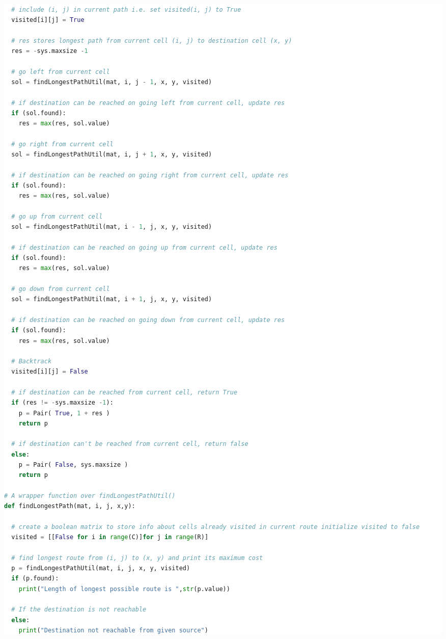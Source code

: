 ```python
  # include (i, j) in current path i.e. set visited(i, j) to True
  visited[i][j] = True

  # res stores longest path from current cell (i, j) to destination cell (x, y)
  res = -sys.maxsize -1

  # go left from current cell
  sol = findLongestPathUtil(mat, i, j - 1, x, y, visited)

  # if destination can be reached on going left from current cell, update res
  if (sol.found):
    res = max(res, sol.value)

  # go right from current cell
  sol = findLongestPathUtil(mat, i, j + 1, x, y, visited)

  # if destination can be reached on going right from current cell, update res
  if (sol.found):
    res = max(res, sol.value)

  # go up from current cell
  sol = findLongestPathUtil(mat, i - 1, j, x, y, visited)

  # if destination can be reached on going up from current cell, update res
  if (sol.found):
    res = max(res, sol.value)

  # go down from current cell
  sol = findLongestPathUtil(mat, i + 1, j, x, y, visited)

  # if destination can be reached on going down from current cell, update res
  if (sol.found):
    res = max(res, sol.value)

  # Backtrack
  visited[i][j] = False

  # if destination can be reached from current cell, return True
  if (res != -sys.maxsize -1):
    p = Pair( True, 1 + res )
    return p
  
  # if destination can't be reached from current cell, return false
  else:
    p = Pair( False, sys.maxsize )
    return p

# A wrapper function over findLongestPathUtil()
def findLongestPath(mat, i, j, x,y):

  # create a boolean matrix to store info about cells already visited in current route initialize visited to false
  visited = [[False for i in range(C)]for j in range(R)]

  # find longest route from (i, j) to (x, y) and print its maximum cost
  p = findLongestPathUtil(mat, i, j, x, y, visited)
  if (p.found):
    print("Length of longest possible route is ",str(p.value))

  # If the destination is not reachable
  else:
    print("Destination not reachable from given source")

```